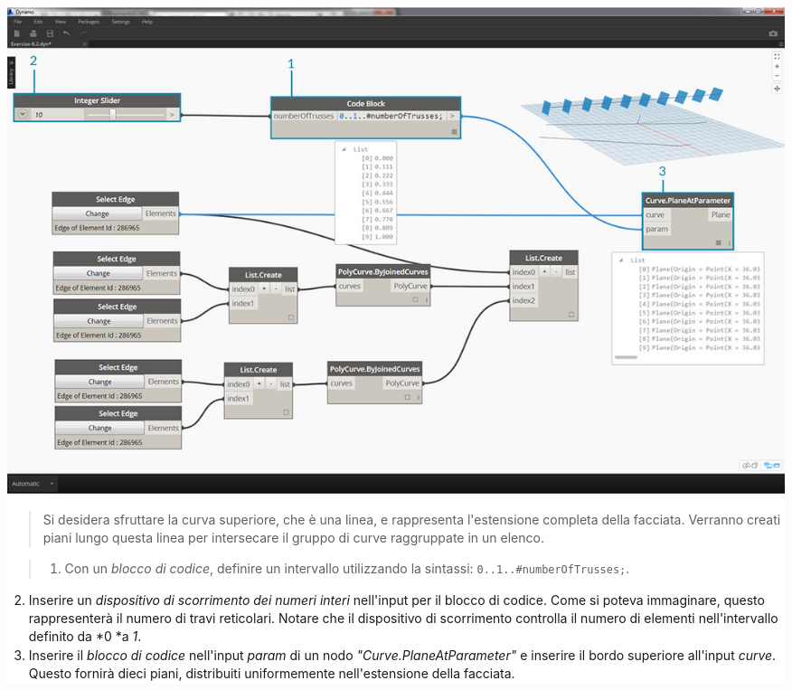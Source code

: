 ![Esercizio](images/8-4/Exercise/06.jpg)

> Si desidera sfruttare la curva superiore, che è una linea, e rappresenta l'estensione completa della facciata. Verranno creati piani lungo questa linea per intersecare il gruppo di curve raggruppate in un elenco.

> 1. Con un *blocco di codice*, definire un intervallo utilizzando la sintassi: ```0..1..#numberOfTrusses;```.
2. Inserire un *dispositivo di scorrimento dei numeri interi* nell'input per il blocco di codice. Come si poteva immaginare, questo rappresenterà il numero di travi reticolari. Notare che il dispositivo di scorrimento controlla il numero di elementi nell'intervallo definito da *0 *a *1*.
3. Inserire il *blocco di codice* nell'input *param* di un nodo *"Curve.PlaneAtParameter"* e inserire il bordo superiore all'input *curve*. Questo fornirà dieci piani, distribuiti uniformemente nell'estensione della facciata.
